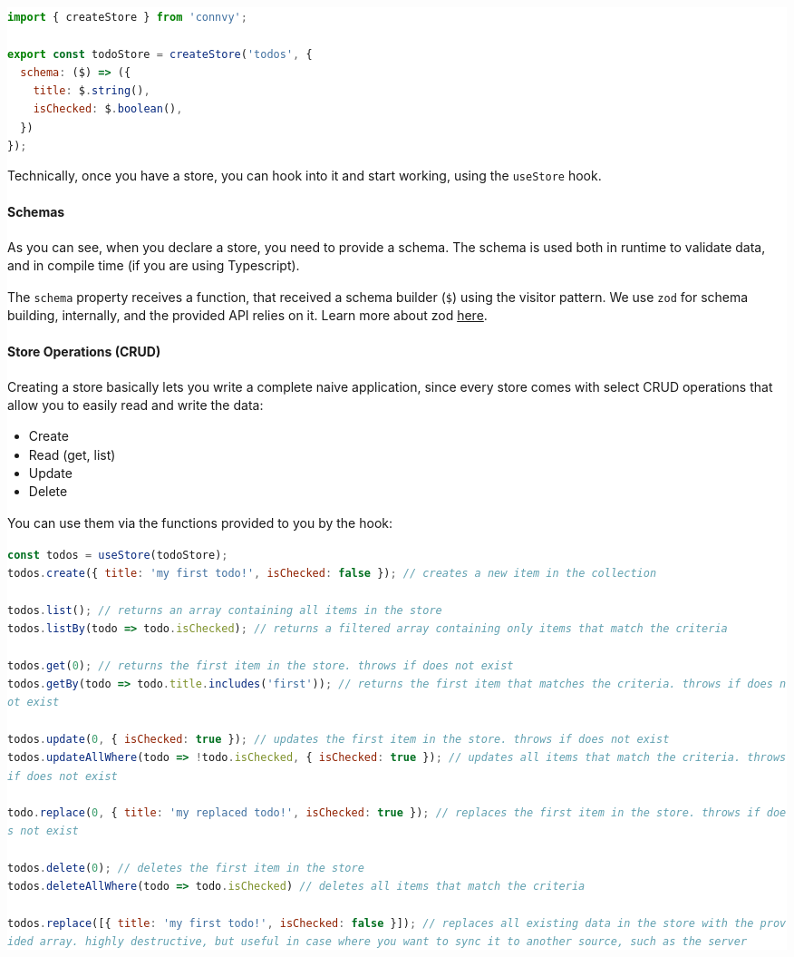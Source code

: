 ```js
import { createStore } from 'connvy';

export const todoStore = createStore('todos', {
  schema: ($) => ({
    title: $.string(),
    isChecked: $.boolean(),
  })
});
```

Technically, once you have a store, you can hook into it and start working, using the `useStore` hook.

#### Schemas
As you can see, when you declare a store, you need to provide a schema. The schema is used both in runtime to validate data, and in compile time (if you are using Typescript).

The `schema` property receives a function, that received a schema builder (`$`) using the visitor pattern. We use `zod` for schema building, internally, and the provided API relies on it. Learn more about zod [here](https://github.com/colinhacks/zod).

#### Store Operations (CRUD)
Creating a store basically lets you write a complete naive application, since every store comes with select CRUD operations that allow you to easily read and write the data:
- Create
- Read (get, list)
- Update
- Delete

You can use them via the functions provided to you by the hook:

```js
const todos = useStore(todoStore);
todos.create({ title: 'my first todo!', isChecked: false }); // creates a new item in the collection

todos.list(); // returns an array containing all items in the store
todos.listBy(todo => todo.isChecked); // returns a filtered array containing only items that match the criteria

todos.get(0); // returns the first item in the store. throws if does not exist
todos.getBy(todo => todo.title.includes('first')); // returns the first item that matches the criteria. throws if does not exist

todos.update(0, { isChecked: true }); // updates the first item in the store. throws if does not exist
todos.updateAllWhere(todo => !todo.isChecked, { isChecked: true }); // updates all items that match the criteria. throws if does not exist

todo.replace(0, { title: 'my replaced todo!', isChecked: true }); // replaces the first item in the store. throws if does not exist

todos.delete(0); // deletes the first item in the store
todos.deleteAllWhere(todo => todo.isChecked) // deletes all items that match the criteria

todos.replace([{ title: 'my first todo!', isChecked: false }]); // replaces all existing data in the store with the provided array. highly destructive, but useful in case where you want to sync it to another source, such as the server
```
